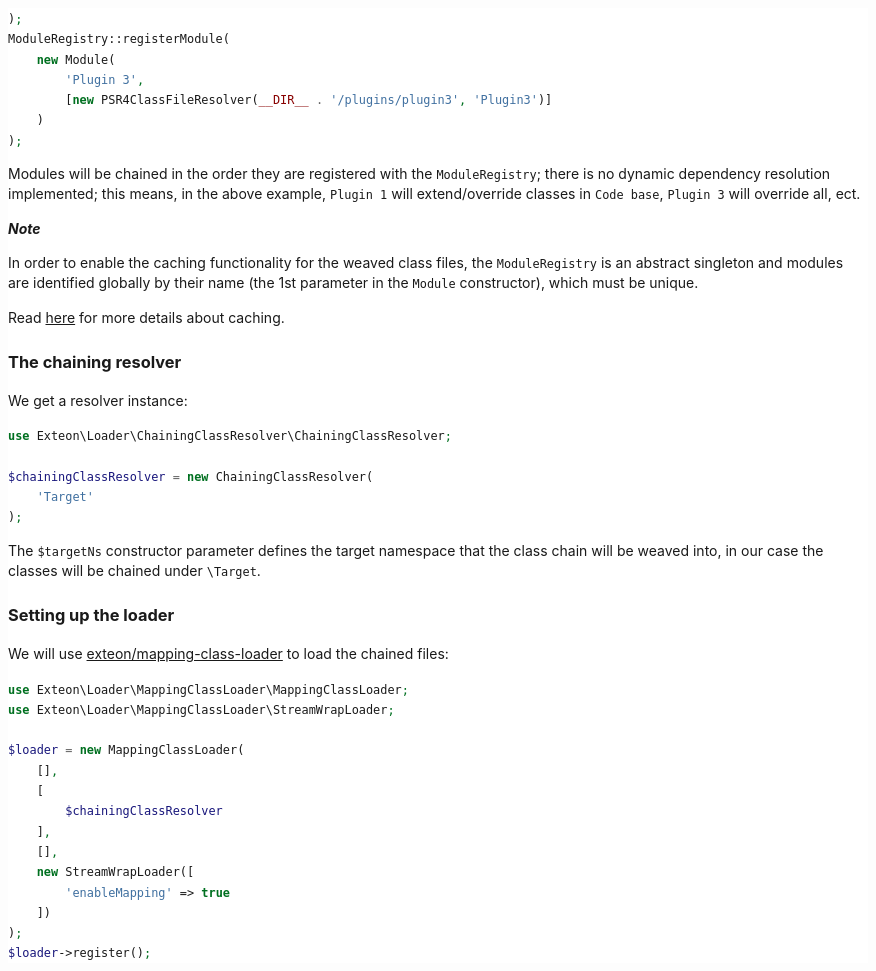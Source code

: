 ```php
);
ModuleRegistry::registerModule(
    new Module(
        'Plugin 3',
        [new PSR4ClassFileResolver(__DIR__ . '/plugins/plugin3', 'Plugin3')]
    )
);
```

Modules will be chained in the order they are registered with the 
`ModuleRegistry`; there is no dynamic dependency resolution implemented; this 
means, in the above example, `Plugin 1` will extend/override classes in 
`Code base`, `Plugin 3` will override all, ect.

***Note***

In order to enable the caching functionality for the weaved class 
files, the `ModuleRegistry` is an abstract singleton and modules are identified 
globally by their name (the 1st parameter in the `Module` constructor), which 
must be unique.

Read [here](#caching) for more details about caching.

### The chaining resolver

We get a resolver instance:

```php
use Exteon\Loader\ChainingClassResolver\ChainingClassResolver;

$chainingClassResolver = new ChainingClassResolver(
    'Target'
);
```

The `$targetNs` constructor parameter defines the target namespace that the 
class chain will be weaved into, in our case the classes will be chained under
`\Target`.

### Setting up the loader

We will use 
[exteon/mapping-class-loader](https://github.com/exteon/mapping-class-loader)
to load the chained files:

```php
use Exteon\Loader\MappingClassLoader\MappingClassLoader;
use Exteon\Loader\MappingClassLoader\StreamWrapLoader;

$loader = new MappingClassLoader(
    [],
    [
        $chainingClassResolver
    ],
    [],
    new StreamWrapLoader([
        'enableMapping' => true
    ])
);
$loader->register();
```
